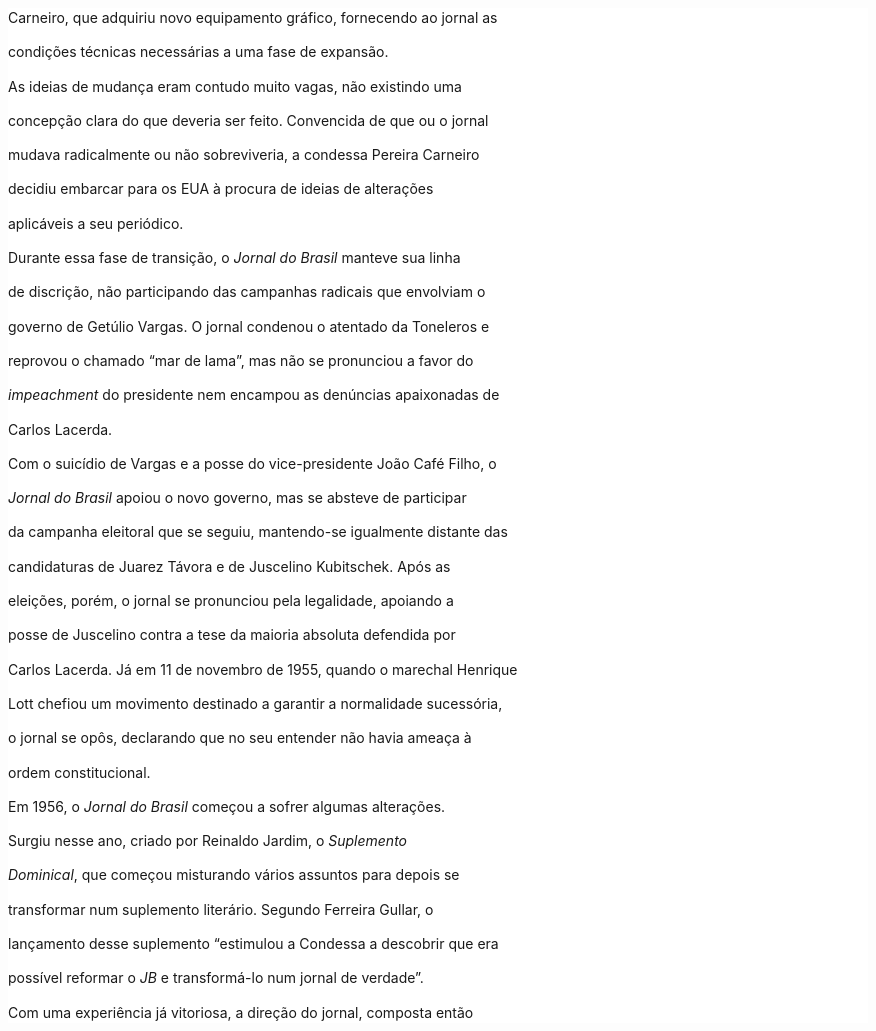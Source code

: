 Carneiro, que adquiriu novo equipamento gráfico, fornecendo ao jornal as

condições técnicas necessárias a uma fase de expansão.



As ideias de mudança eram contudo muito vagas, não existindo uma

concepção clara do que deveria ser feito. Convencida de que ou o jornal

mudava radicalmente ou não sobreviveria, a condessa Pereira Carneiro

decidiu embarcar para os EUA à procura de ideias de alterações

aplicáveis a seu periódico.



Durante essa fase de transição, o *Jornal do* *Brasil* manteve sua linha

de discrição, não participando das campanhas radicais que envolviam o

governo de Getúlio Vargas. O jornal condenou o atentado da Toneleros e

reprovou o chamado “mar de lama”, mas não se pronunciou a favor do

*impeachment* do presidente nem encampou as denúncias apaixonadas de

Carlos Lacerda.



Com o suicídio de Vargas e a posse do vice-presidente João Café Filho, o

*Jornal do Brasil* apoiou o novo governo, mas se absteve de participar

da campanha eleitoral que se seguiu, mantendo-se igualmente distante das

candidaturas de Juarez Távora e de Juscelino Kubitschek. Após as

eleições, porém, o jornal se pronunciou pela legalidade, apoiando a

posse de Juscelino contra a tese da maioria absoluta defendida por

Carlos Lacerda. Já em 11 de novembro de 1955, quando o marechal Henrique

Lott chefiou um movimento destinado a garantir a normalidade sucessória,

o jornal se opôs, declarando que no seu entender não havia ameaça à

ordem constitucional.



Em 1956, o *Jornal do Brasil* começou a sofrer algumas alterações.

Surgiu nesse ano, criado por Reinaldo Jardim, o *Suplemento*

*Dominical*, que começou misturando vários assuntos para depois se

transformar num suplemento literário. Segundo Ferreira Gullar, o

lançamento desse suplemento “estimulou a Condessa a descobrir que era

possível reformar o *JB* e transformá-lo num jornal de verdade”.



Com uma experiência já vitoriosa, a direção do jornal, composta então

